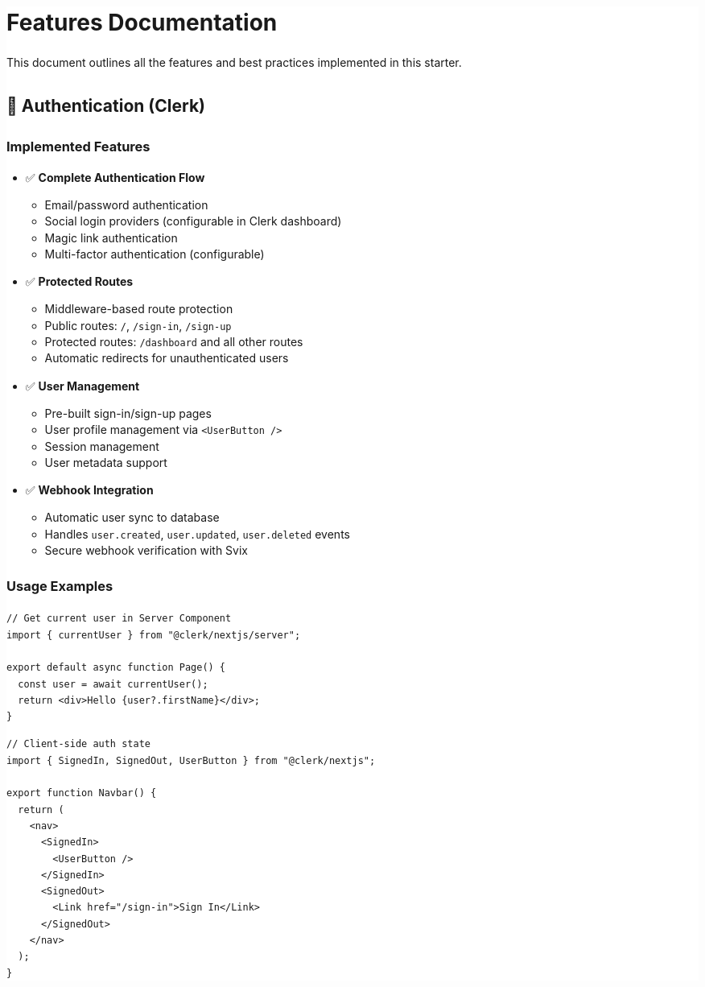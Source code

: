 # Features Documentation

This document outlines all the features and best practices implemented in this starter.

## 🔐 Authentication (Clerk)

### Implemented Features

- ✅ **Complete Authentication Flow**

  - Email/password authentication
  - Social login providers (configurable in Clerk dashboard)
  - Magic link authentication
  - Multi-factor authentication (configurable)

- ✅ **Protected Routes**

  - Middleware-based route protection
  - Public routes: `/`, `/sign-in`, `/sign-up`
  - Protected routes: `/dashboard` and all other routes
  - Automatic redirects for unauthenticated users

- ✅ **User Management**

  - Pre-built sign-in/sign-up pages
  - User profile management via `<UserButton />`
  - Session management
  - User metadata support

- ✅ **Webhook Integration**
  - Automatic user sync to database
  - Handles `user.created`, `user.updated`, `user.deleted` events
  - Secure webhook verification with Svix

### Usage Examples

```tsx
// Get current user in Server Component
import { currentUser } from "@clerk/nextjs/server";

export default async function Page() {
  const user = await currentUser();
  return <div>Hello {user?.firstName}</div>;
}
```

```tsx
// Client-side auth state
import { SignedIn, SignedOut, UserButton } from "@clerk/nextjs";

export function Navbar() {
  return (
    <nav>
      <SignedIn>
        <UserButton />
      </SignedIn>
      <SignedOut>
        <Link href="/sign-in">Sign In</Link>
      </SignedOut>
    </nav>
  );
}
```
